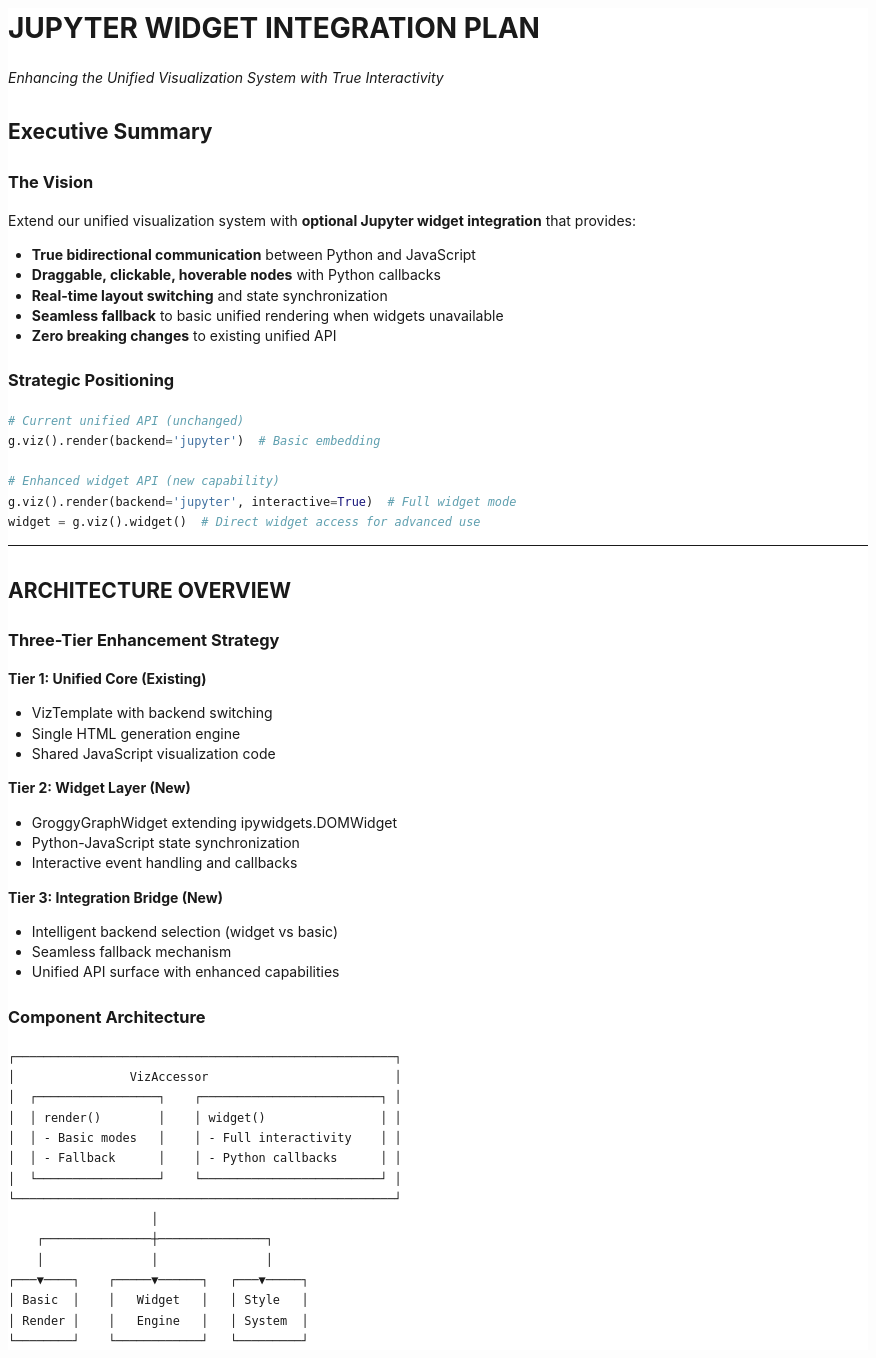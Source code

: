# JUPYTER WIDGET INTEGRATION PLAN
*Enhancing the Unified Visualization System with True Interactivity*

## Executive Summary

### The Vision
Extend our unified visualization system with **optional Jupyter widget integration** that provides:
- **True bidirectional communication** between Python and JavaScript
- **Draggable, clickable, hoverable nodes** with Python callbacks  
- **Real-time layout switching** and state synchronization
- **Seamless fallback** to basic unified rendering when widgets unavailable
- **Zero breaking changes** to existing unified API

### Strategic Positioning
```python
# Current unified API (unchanged)
g.viz().render(backend='jupyter')  # Basic embedding

# Enhanced widget API (new capability)
g.viz().render(backend='jupyter', interactive=True)  # Full widget mode
widget = g.viz().widget()  # Direct widget access for advanced use
```

---

## ARCHITECTURE OVERVIEW

### Three-Tier Enhancement Strategy

**Tier 1: Unified Core (Existing)**
- VizTemplate with backend switching
- Single HTML generation engine
- Shared JavaScript visualization code

**Tier 2: Widget Layer (New)**
- GroggyGraphWidget extending ipywidgets.DOMWidget
- Python-JavaScript state synchronization
- Interactive event handling and callbacks

**Tier 3: Integration Bridge (New)**
- Intelligent backend selection (widget vs basic)
- Seamless fallback mechanism
- Unified API surface with enhanced capabilities

### Component Architecture
```
┌─────────────────────────────────────────────────────┐
│                VizAccessor                          │
│  ┌─────────────────┐    ┌─────────────────────────┐ │
│  │ render()        │    │ widget()                │ │
│  │ - Basic modes   │    │ - Full interactivity    │ │
│  │ - Fallback      │    │ - Python callbacks      │ │
│  └─────────────────┘    └─────────────────────────┘ │
└─────────────────────────────────────────────────────┘
                    │
    ┌───────────────┼───────────────┐
    │               │               │
┌───▼────┐    ┌─────▼──────┐   ┌───▼─────┐
│ Basic  │    │   Widget   │   │ Style   │
│ Render │    │   Engine   │   │ System  │
└────────┘    └────────────┘   └─────────┘
```